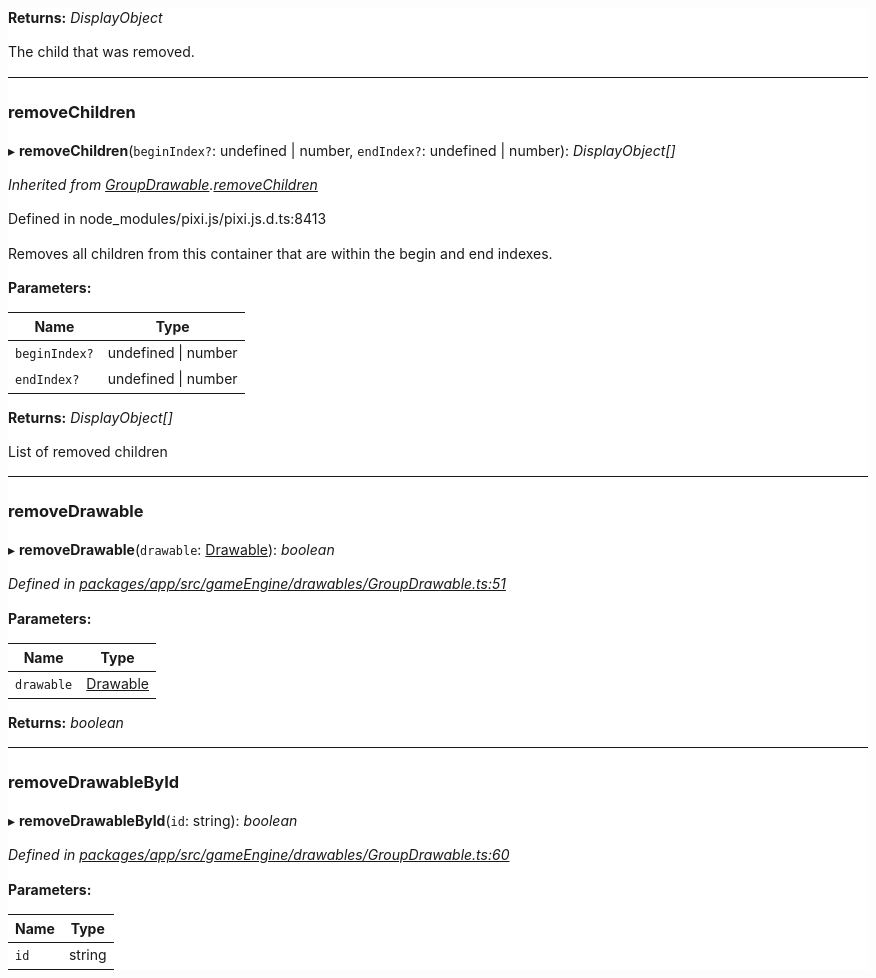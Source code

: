 **Returns:** *DisplayObject*

The child that was removed.

___

###  removeChildren

▸ **removeChildren**(`beginIndex?`: undefined | number, `endIndex?`: undefined | number): *DisplayObject[]*

*Inherited from [GroupDrawable](_src_gameengine_drawables_groupdrawable_.groupdrawable.md).[removeChildren](_src_gameengine_drawables_groupdrawable_.groupdrawable.md#removechildren)*

Defined in node_modules/pixi.js/pixi.js.d.ts:8413

Removes all children from this container that are within the begin and end indexes.

**Parameters:**

Name | Type |
------ | ------ |
`beginIndex?` | undefined &#124; number |
`endIndex?` | undefined &#124; number |

**Returns:** *DisplayObject[]*

List of removed children

___

###  removeDrawable

▸ **removeDrawable**(`drawable`: [Drawable](../interfaces/_src_gameengine_drawables_drawable_.drawable.md)): *boolean*

*Defined in [packages/app/src/gameEngine/drawables/GroupDrawable.ts:51](https://github.com/will-hart/pixatore/blob/dc2c2e8/packages/app/src/gameEngine/drawables/GroupDrawable.ts#L51)*

**Parameters:**

Name | Type |
------ | ------ |
`drawable` | [Drawable](../interfaces/_src_gameengine_drawables_drawable_.drawable.md) |

**Returns:** *boolean*

___

###  removeDrawableById

▸ **removeDrawableById**(`id`: string): *boolean*

*Defined in [packages/app/src/gameEngine/drawables/GroupDrawable.ts:60](https://github.com/will-hart/pixatore/blob/dc2c2e8/packages/app/src/gameEngine/drawables/GroupDrawable.ts#L60)*

**Parameters:**

Name | Type |
------ | ------ |
`id` | string |
